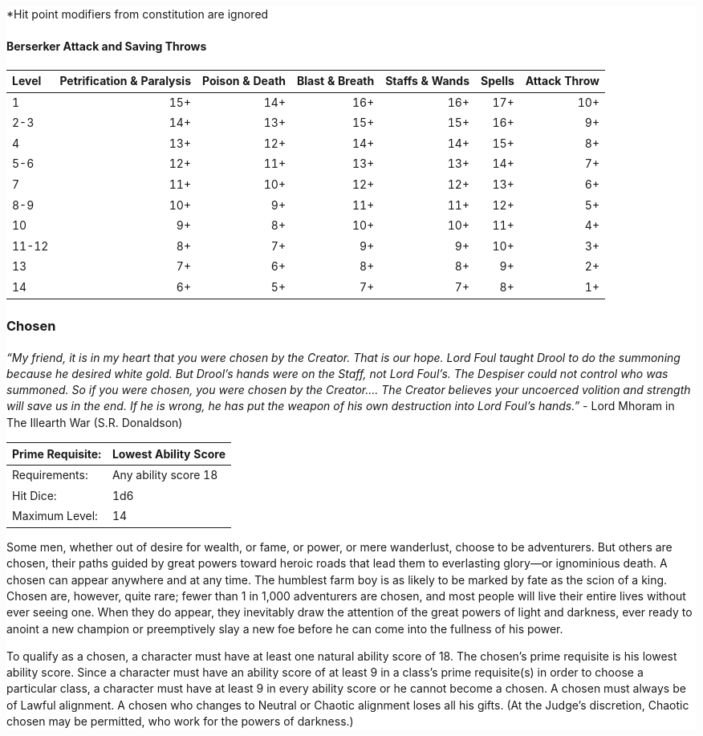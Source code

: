 *Hit point modifiers from constitution are ignored



#### Berserker Attack and Saving Throws

| Level | Petrification & Paralysis | Poison & Death | Blast & Breath | Staffs & Wands | Spells | Attack Throw
| :---- | ------------------------: | -------------: | -------------: | -------------: | -----: | -----------:
| 1     |                       15+ |            14+ |            16+ |            16+ |    17+ |          10+
| 2-3   |                       14+ |            13+ |            15+ |            15+ |    16+ |           9+
| 4     |                       13+ |            12+ |            14+ |            14+ |    15+ |           8+
| 5-6   |                       12+ |            11+ |            13+ |            13+ |    14+ |           7+
| 7     |                       11+ |            10+ |            12+ |            12+ |    13+ |           6+
| 8-9   |                       10+ |             9+ |            11+ |            11+ |    12+ |           5+
| 10    |                        9+ |             8+ |            10+ |            10+ |    11+ |           4+
| 11-12 |                        8+ |             7+ |             9+ |             9+ |    10+ |           3+
| 13    |                        7+ |             6+ |             8+ |             8+ |     9+ |           2+
| 14    |                        6+ |             5+ |             7+ |             7+ |     8+ |           1+


### Chosen

*“My friend, it is in my heart that you were chosen by the Creator. That is our hope. Lord Foul taught Drool to do the summoning because he desired white gold. But Drool’s hands were on the Staff, not Lord Foul’s. The Despiser could not control who was summoned. So if you were chosen, you were chosen by the Creator…. The Creator believes your uncoerced volition and strength will save us in the end. If he is wrong, he has put the weapon of his own destruction into Lord Foul’s hands.”* - Lord Mhoram in The Illearth War (S.R. Donaldson)

| Prime Requisite: | Lowest Ability Score
| :--------------- | :---
| Requirements:    | Any ability score 18
| Hit Dice:        | 1d6
| Maximum Level:   | 14

Some men, whether out of desire for wealth, or fame, or power, or mere wanderlust, choose to be adventurers. But others are chosen, their paths guided by great powers toward heroic roads that lead them to everlasting glory—or ignominious death. A chosen can appear anywhere and at any time. The humblest farm boy is as likely to be marked by fate as the scion of a king. Chosen are, however, quite rare; fewer than 1 in 1,000 adventurers are chosen, and most people will live their entire lives without ever seeing one. When they do appear, they inevitably draw the attention of the great powers of light and darkness, ever ready to anoint a new champion or preemptively slay a new foe before he can come into the fullness of his power.

To qualify as a chosen, a character must have at least one natural ability score of 18. The chosen’s prime requisite is his lowest ability score. Since a character must have an ability score of at least 9 in a class’s prime requisite(s) in order to choose a particular class, a character must have at least 9 in every ability score or he cannot become a chosen. A chosen must always be of Lawful alignment. A chosen who changes to Neutral or Chaotic alignment loses all his gifts. (At the Judge’s discretion, Chaotic chosen may be permitted, who work for the powers of darkness.)
